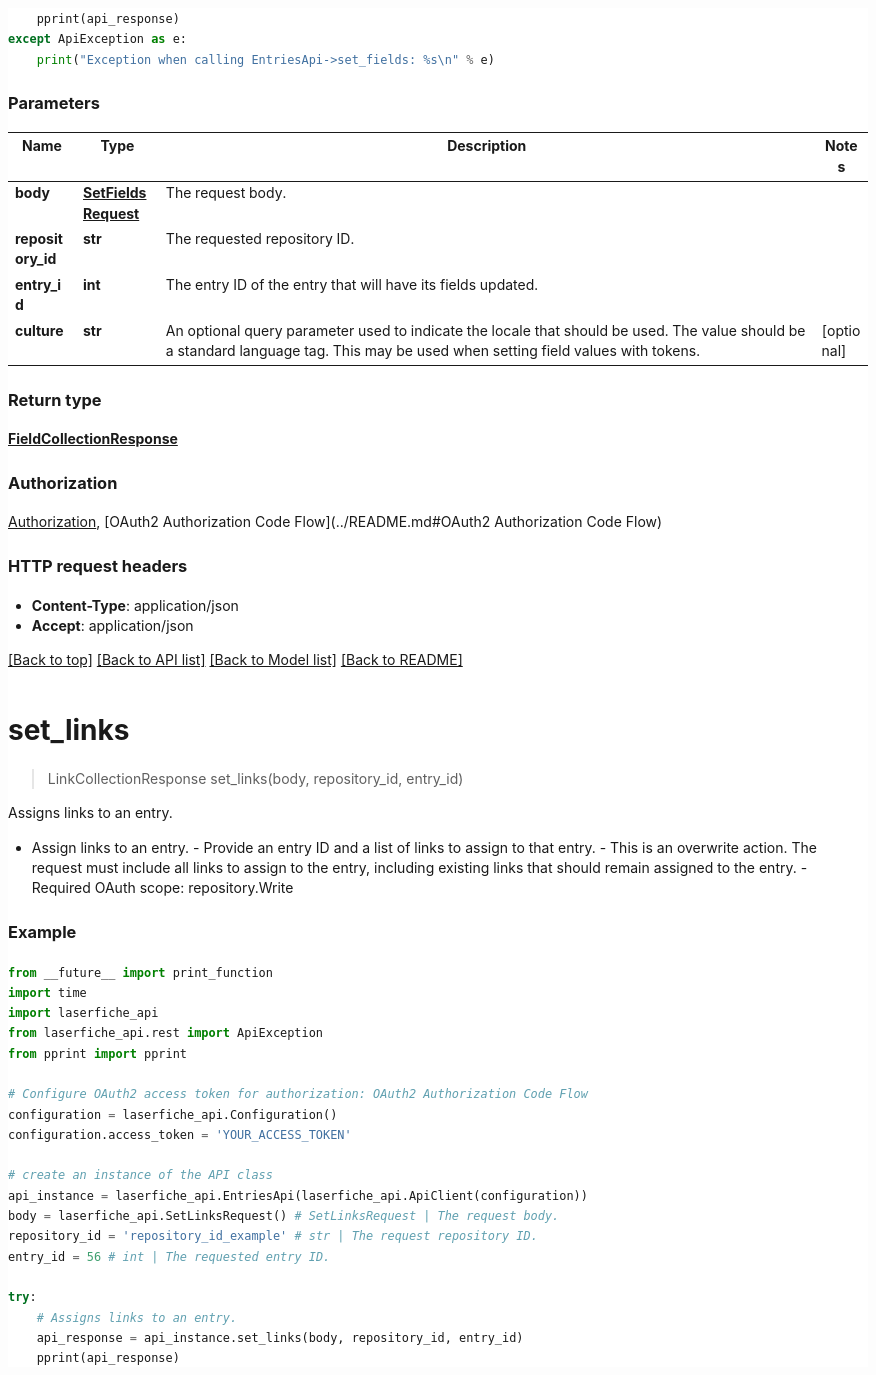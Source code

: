 ```python
    pprint(api_response)
except ApiException as e:
    print("Exception when calling EntriesApi->set_fields: %s\n" % e)
```

### Parameters

Name | Type | Description  | Notes
------------- | ------------- | ------------- | -------------
 **body** | [**SetFieldsRequest**](SetFieldsRequest.md)| The request body. | 
 **repository_id** | **str**| The requested repository ID. | 
 **entry_id** | **int**| The entry ID of the entry that will have its fields updated. | 
 **culture** | **str**| An optional query parameter used to indicate the locale that should be used. The value should be a standard language tag. This may be used when setting field values with tokens. | [optional] 

### Return type

[**FieldCollectionResponse**](FieldCollectionResponse.md)

### Authorization

[Authorization](../README.md#Authorization), [OAuth2 Authorization Code Flow](../README.md#OAuth2 Authorization Code Flow)

### HTTP request headers

 - **Content-Type**: application/json
 - **Accept**: application/json

[[Back to top]](#) [[Back to API list]](../README.md#documentation-for-api-endpoints) [[Back to Model list]](../README.md#documentation-for-models) [[Back to README]](../README.md)

# **set_links**
> LinkCollectionResponse set_links(body, repository_id, entry_id)

Assigns links to an entry.

- Assign links to an entry. - Provide an entry ID and a list of links to assign to that entry. - This is an overwrite action. The request must include all links to assign to the entry, including existing links that should remain assigned to the entry. - Required OAuth scope: repository.Write

### Example
```python
from __future__ import print_function
import time
import laserfiche_api
from laserfiche_api.rest import ApiException
from pprint import pprint

# Configure OAuth2 access token for authorization: OAuth2 Authorization Code Flow
configuration = laserfiche_api.Configuration()
configuration.access_token = 'YOUR_ACCESS_TOKEN'

# create an instance of the API class
api_instance = laserfiche_api.EntriesApi(laserfiche_api.ApiClient(configuration))
body = laserfiche_api.SetLinksRequest() # SetLinksRequest | The request body.
repository_id = 'repository_id_example' # str | The request repository ID.
entry_id = 56 # int | The requested entry ID.

try:
    # Assigns links to an entry.
    api_response = api_instance.set_links(body, repository_id, entry_id)
    pprint(api_response)
```